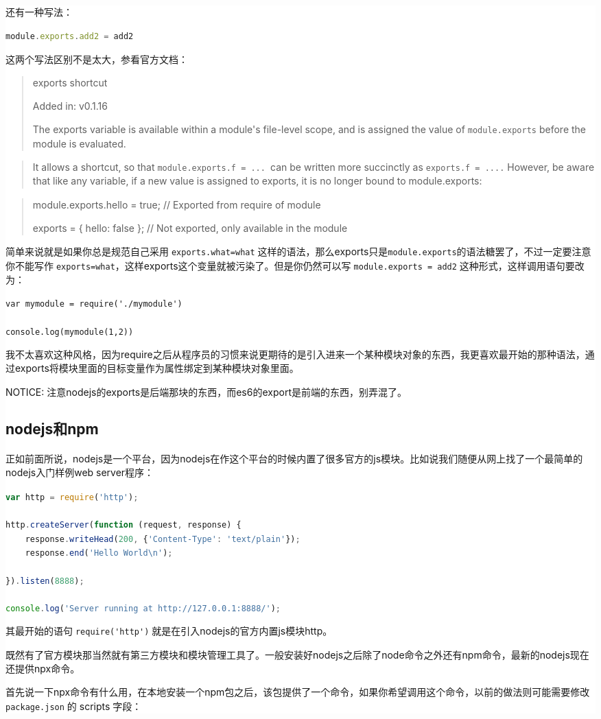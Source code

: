还有一种写法：

```js
module.exports.add2 = add2
```

这两个写法区别不是太大，参看官方文档：

> exports shortcut
> 
> Added in: v0.1.16
> 
> The exports variable is available within a module's file-level scope, and is assigned the value of `module.exports` before the module is evaluated.

> It allows a shortcut, so that `module.exports.f = ... `can be written more succinctly as `exports.f = ....` However, be aware that like any variable, if a new value is assigned to exports, it is no longer bound to module.exports:

> module.exports.hello = true; // Exported from require of module
> 
> exports = { hello: false };  // Not exported, only available in the module

简单来说就是如果你总是规范自己采用 `exports.what=what` 这样的语法，那么exports只是`module.exports`的语法糖罢了，不过一定要注意你不能写作 `exports=what`，这样exports这个变量就被污染了。但是你仍然可以写 `module.exports = add2` 这种形式，这样调用语句要改为：

```
var mymodule = require('./mymodule')

console.log(mymodule(1,2))
```

我不太喜欢这种风格，因为require之后从程序员的习惯来说更期待的是引入进来一个某种模块对象的东西，我更喜欢最开始的那种语法，通过exports将模块里面的目标变量作为属性绑定到某种模块对象里面。

NOTICE: 注意nodejs的exports是后端那块的东西，而es6的export是前端的东西，别弄混了。

## nodejs和npm

正如前面所说，nodejs是一个平台，因为nodejs在作这个平台的时候内置了很多官方的js模块。比如说我们随便从网上找了一个最简单的nodejs入门样例web server程序：

```js
var http = require('http');

http.createServer(function (request, response) {
    response.writeHead(200, {'Content-Type': 'text/plain'});
    response.end('Hello World\n');

}).listen(8888);

console.log('Server running at http://127.0.0.1:8888/');
```

其最开始的语句 `require('http')` 就是在引入nodejs的官方内置js模块http。

既然有了官方模块那当然就有第三方模块和模块管理工具了。一般安装好nodejs之后除了node命令之外还有npm命令，最新的nodejs现在还提供npx命令。

首先说一下npx命令有什么用，在本地安装一个npm包之后，该包提供了一个命令，如果你希望调用这个命令，以前的做法则可能需要修改 `package.json` 的 scripts 字段：
